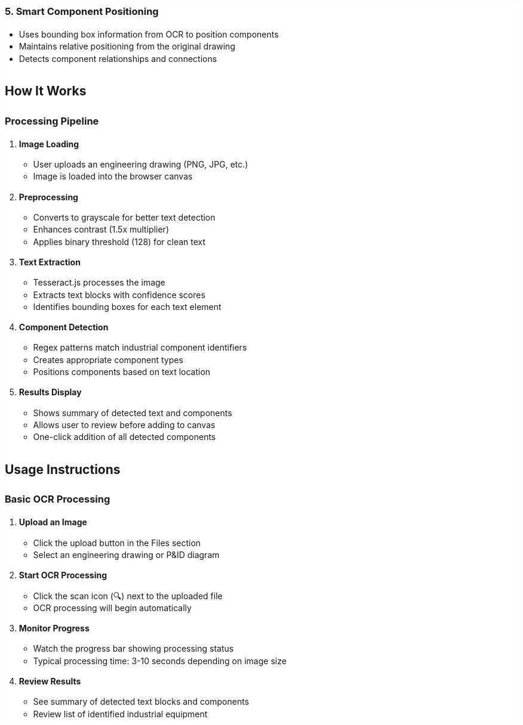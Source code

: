 ### 5. **Smart Component Positioning**
- Uses bounding box information from OCR to position components
- Maintains relative positioning from the original drawing
- Detects component relationships and connections

## How It Works

### Processing Pipeline

1. **Image Loading**
   - User uploads an engineering drawing (PNG, JPG, etc.)
   - Image is loaded into the browser canvas

2. **Preprocessing**
   - Converts to grayscale for better text detection
   - Enhances contrast (1.5x multiplier)
   - Applies binary threshold (128) for clean text

3. **Text Extraction**
   - Tesseract.js processes the image
   - Extracts text blocks with confidence scores
   - Identifies bounding boxes for each text element

4. **Component Detection**
   - Regex patterns match industrial component identifiers
   - Creates appropriate component types
   - Positions components based on text location

5. **Results Display**
   - Shows summary of detected text and components
   - Allows user to review before adding to canvas
   - One-click addition of all detected components

## Usage Instructions

### Basic OCR Processing

1. **Upload an Image**
   - Click the upload button in the Files section
   - Select an engineering drawing or P&ID diagram

2. **Start OCR Processing**
   - Click the scan icon (🔍) next to the uploaded file
   - OCR processing will begin automatically

3. **Monitor Progress**
   - Watch the progress bar showing processing status
   - Typical processing time: 3-10 seconds depending on image size

4. **Review Results**
   - See summary of detected text blocks and components
   - Review list of identified industrial equipment
